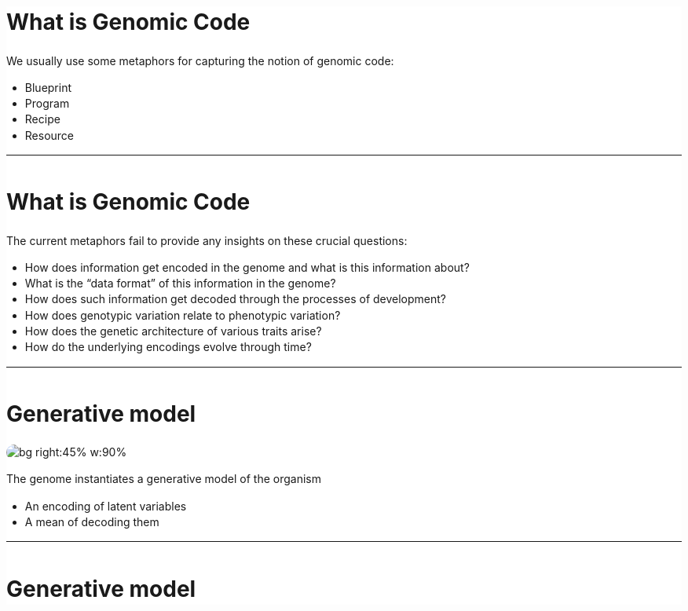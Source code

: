 
# What is Genomic Code

We usually use some metaphors for capturing the notion of genomic code: 

- Blueprint
- Program
- Recipe
- Resource

---

# What is Genomic Code

The current metaphors fail to provide any insights on these crucial questions:

- How does information get encoded in the genome and what is this information about?
- What is the “data format” of this information in the genome?
- How does such information get decoded through the processes of development?
- How does genotypic variation relate to phenotypic variation?
- How does the genetic architecture of various traits arise?
- How do the underlying encodings evolve through time?

---

# Generative model

![bg right:45% w:90%](https://theaisummer.com/static/25f603171034d2fc8f6a518b8537f85a/ee604/vae.png)

The genome instantiates a generative model of the organism

- An encoding of latent variables
- A mean of decoding them


---

# Generative model

<style scoped>
  img {
    border-radius: 50px;
  }
</style>
